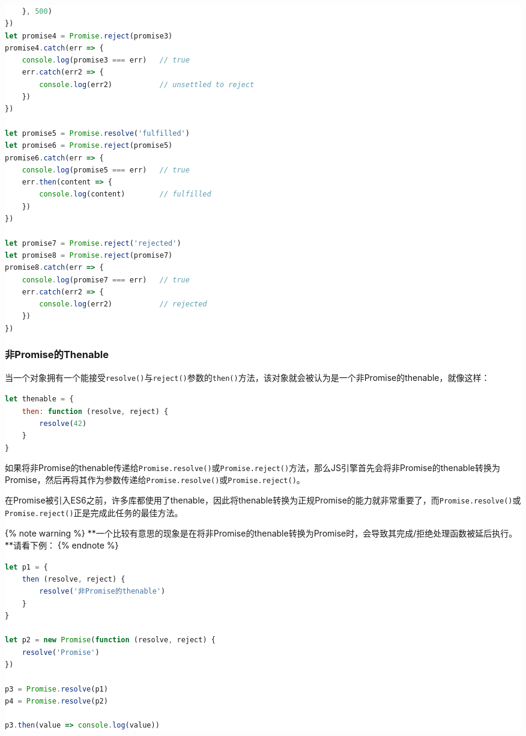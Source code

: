 ```js
    }, 500)
})
let promise4 = Promise.reject(promise3)
promise4.catch(err => {
    console.log(promise3 === err)   // true
    err.catch(err2 => {
        console.log(err2)           // unsettled to reject
    })
})

let promise5 = Promise.resolve('fulfilled')
let promise6 = Promise.reject(promise5)
promise6.catch(err => {
    console.log(promise5 === err)   // true
    err.then(content => {
        console.log(content)        // fulfilled
    })
})

let promise7 = Promise.reject('rejected')
let promise8 = Promise.reject(promise7)
promise8.catch(err => {
    console.log(promise7 === err)   // true
    err.catch(err2 => {
        console.log(err2)           // rejected
    })
})
```

### 非Promise的Thenable

当一个对象拥有一个能接受`resolve()`与`reject()`参数的`then()`方法，该对象就会被认为是一个非Promise的thenable，就像这样：

```js
let thenable = {
    then: function (resolve, reject) {
        resolve(42)
    }
}
```

如果将非Promise的thenable传递给`Promise.resolve()`或`Promise.reject()`方法，那么JS引擎首先会将非Promise的thenable转换为Promise，然后再将其作为参数传递给`Promise.resolve()`或`Promise.reject()`。

在Promise被引入ES6之前，许多库都使用了thenable，因此将thenable转换为正规Promise的能力就非常重要了，而`Promise.resolve()`或`Promise.reject()`正是完成此任务的最佳方法。

{% note warning %}
**一个比较有意思的现象是在将非Promise的thenable转换为Promise时，会导致其完成/拒绝处理函数被延后执行。**请看下例：
{% endnote %}

```js
let p1 = {
    then (resolve, reject) {
        resolve('非Promise的thenable')
    }
}

let p2 = new Promise(function (resolve, reject) {
    resolve('Promise')
})

p3 = Promise.resolve(p1)
p4 = Promise.resolve(p2)

p3.then(value => console.log(value))
```